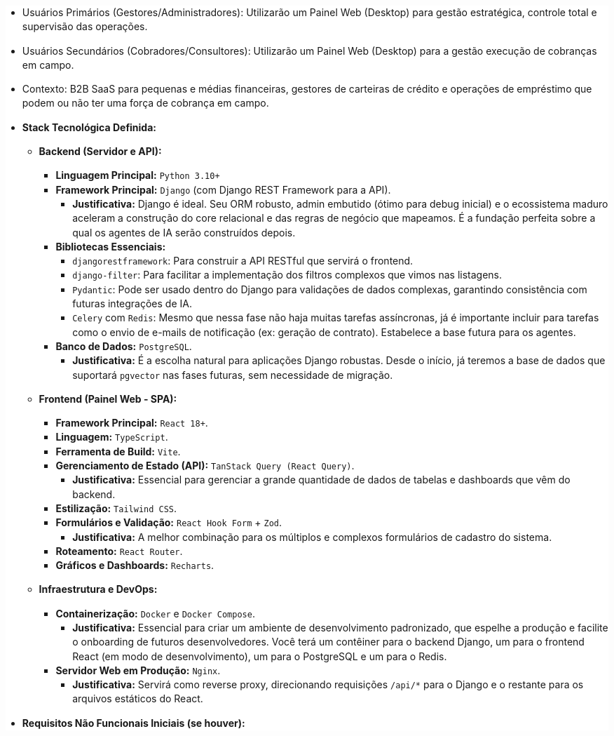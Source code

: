   - Usuários Primários (Gestores/Administradores): Utilizarão um Painel Web (Desktop) para gestão estratégica, controle total e supervisão das operações.
  - Usuários Secundários (Cobradores/Consultores): Utilizarão um Painel Web (Desktop) para a gestão execução de cobranças em campo.
  - Contexto: B2B SaaS para pequenas e médias financeiras, gestores de carteiras de crédito e operações de empréstimo que podem ou não ter uma força de cobrança em campo.

- **Stack Tecnológica Definida:**

  - **Backend (Servidor e API):**

    - **Linguagem Principal:** `Python 3.10+`
    - **Framework Principal:** `Django` (com Django REST Framework para a API).
      - **Justificativa:** Django é ideal. Seu ORM robusto, admin embutido (ótimo para debug inicial) e o ecossistema maduro aceleram a construção do core relacional e das regras de negócio que mapeamos. É a fundação perfeita sobre a qual os agentes de IA serão construídos depois.
    - **Bibliotecas Essenciais:**
      - `djangorestframework`: Para construir a API RESTful que servirá o frontend.
      - `django-filter`: Para facilitar a implementação dos filtros complexos que vimos nas listagens.
      - `Pydantic`: Pode ser usado dentro do Django para validações de dados complexas, garantindo consistência com futuras integrações de IA.
      - `Celery` com `Redis`: Mesmo que nessa fase não haja muitas tarefas assíncronas, já é importante incluir para tarefas como o envio de e-mails de notificação (ex: geração de contrato). Estabelece a base futura para os agentes.
    - **Banco de Dados:** `PostgreSQL`.
      - **Justificativa:** É a escolha natural para aplicações Django robustas. Desde o início, já teremos a base de dados que suportará `pgvector` nas fases futuras, sem necessidade de migração.

  - **Frontend (Painel Web - SPA):**

    - **Framework Principal:** `React 18+`.
    - **Linguagem:** `TypeScript`.
    - **Ferramenta de Build:** `Vite`.
    - **Gerenciamento de Estado (API):** `TanStack Query (React Query)`.
      - **Justificativa:** Essencial para gerenciar a grande quantidade de dados de tabelas e dashboards que vêm do backend.
    - **Estilização:** `Tailwind CSS`.
    - **Formulários e Validação:** `React Hook Form` + `Zod`.
      - **Justificativa:** A melhor combinação para os múltiplos e complexos formulários de cadastro do sistema.
    - **Roteamento:** `React Router`.
    - **Gráficos e Dashboards:** `Recharts`.

  - **Infraestrutura e DevOps:**
    - **Containerização:** `Docker` e `Docker Compose`.
      - **Justificativa:** Essencial para criar um ambiente de desenvolvimento padronizado, que espelhe a produção e facilite o onboarding de futuros desenvolvedores. Você terá um contêiner para o backend Django, um para o frontend React (em modo de desenvolvimento), um para o PostgreSQL e um para o Redis.
    - **Servidor Web em Produção:** `Nginx`.
      - **Justificativa:** Servirá como reverse proxy, direcionando requisições `/api/*` para o Django e o restante para os arquivos estáticos do React.

- **Requisitos Não Funcionais Iniciais (se houver):**
